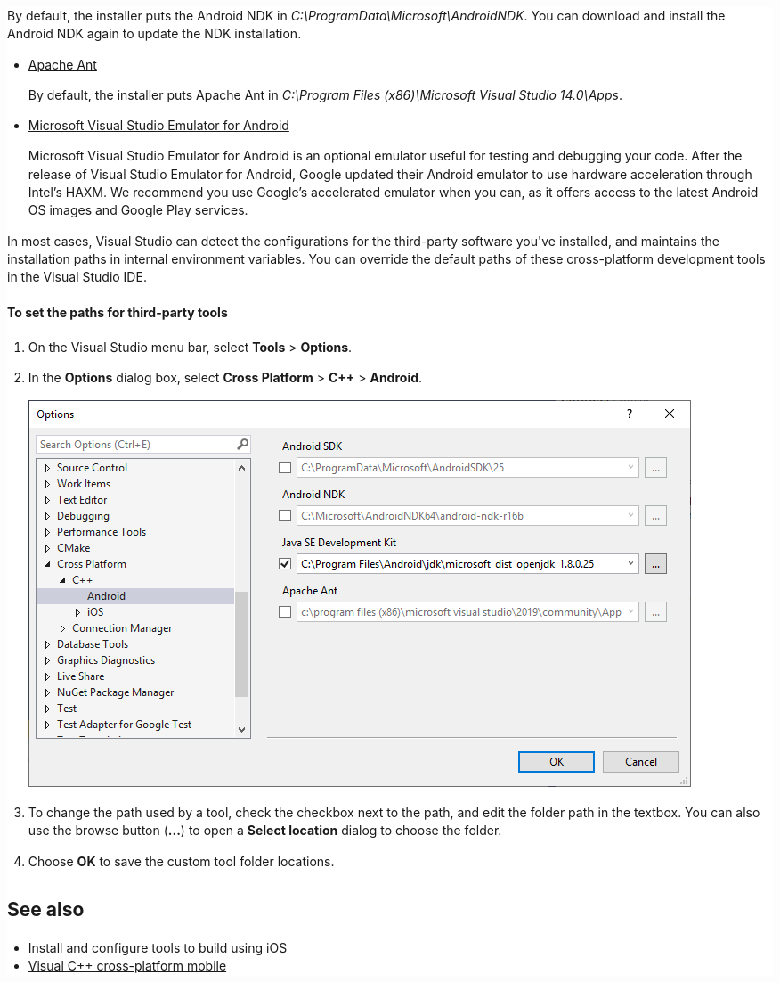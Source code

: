    By default, the installer puts the Android NDK in *C:\ProgramData\Microsoft\AndroidNDK*. You can download and install the Android NDK again to update the NDK installation.

- [Apache Ant](https://ant.apache.org/bindownload.cgi)

   By default, the installer puts Apache Ant in *C:\Program Files (x86)\Microsoft Visual Studio 14.0\Apps*.

- [Microsoft Visual Studio Emulator for Android](https://aka.ms/vscomemudownload)

   Microsoft Visual Studio Emulator for Android is an optional emulator useful for testing and debugging your code. After the release of Visual Studio Emulator for Android, Google updated their Android emulator to use hardware acceleration through Intel’s HAXM. We recommend you use Google’s accelerated emulator when you can, as it offers access to the latest Android OS images and Google Play services.

In most cases, Visual Studio can detect the configurations for the third-party software you've installed, and maintains the installation paths in internal environment variables. You can override the default paths of these cross-platform development tools in the Visual Studio IDE.

#### To set the paths for third-party tools

1. On the Visual Studio menu bar, select **Tools** > **Options**.

1. In the **Options** dialog box, select **Cross Platform** > **C++** > **Android**.

   ![Android tool path options](../cross-platform/media/cppmdd_options_android.PNG "CPPMDD_Options_Android")

1. To change the path used by a tool, check the checkbox next to the path, and edit the folder path in the textbox. You can also use the browse button (**...**) to open a **Select location** dialog to choose the folder.

1. Choose **OK** to save the custom tool folder locations.

## See also

- [Install and configure tools to build using iOS](install-and-configure-tools-to-build-using-ios.md)
- [Visual C++ cross-platform mobile](https://go.microsoft.com/fwlink/p/?LinkId=536383)

